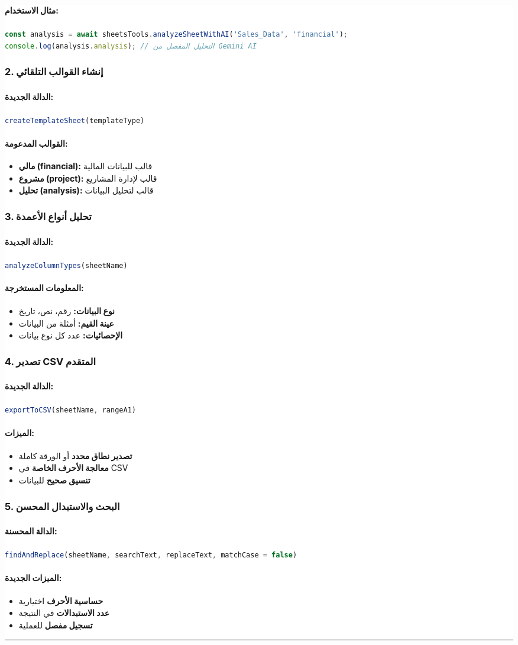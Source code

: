 #### مثال الاستخدام:
```javascript
const analysis = await sheetsTools.analyzeSheetWithAI('Sales_Data', 'financial');
console.log(analysis.analysis); // التحليل المفصل من Gemini AI
```

### 2. إنشاء القوالب التلقائي

#### الدالة الجديدة:
```javascript
createTemplateSheet(templateType)
```

#### القوالب المدعومة:
- **مالي (financial):** قالب للبيانات المالية
- **مشروع (project):** قالب لإدارة المشاريع
- **تحليل (analysis):** قالب لتحليل البيانات

### 3. تحليل أنواع الأعمدة

#### الدالة الجديدة:
```javascript
analyzeColumnTypes(sheetName)
```

#### المعلومات المستخرجة:
- **نوع البيانات:** رقم، نص، تاريخ
- **عينة القيم:** أمثلة من البيانات
- **الإحصائيات:** عدد كل نوع بيانات

### 4. تصدير CSV المتقدم

#### الدالة الجديدة:
```javascript
exportToCSV(sheetName, rangeA1)
```

#### الميزات:
- **تصدير نطاق محدد** أو الورقة كاملة
- **معالجة الأحرف الخاصة** في CSV
- **تنسيق صحيح** للبيانات

### 5. البحث والاستبدال المحسن

#### الدالة المحسنة:
```javascript
findAndReplace(sheetName, searchText, replaceText, matchCase = false)
```

#### الميزات الجديدة:
- **حساسية الأحرف** اختيارية
- **عدد الاستبدالات** في النتيجة
- **تسجيل مفصل** للعملية

---